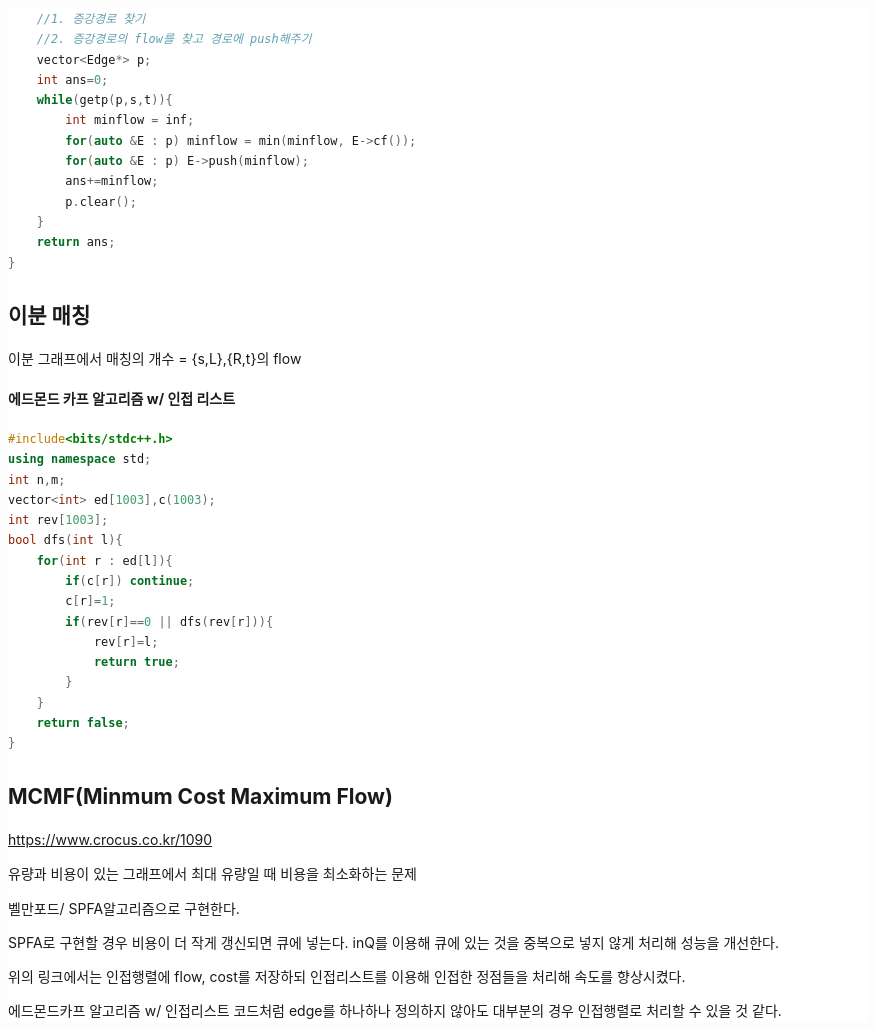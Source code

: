 ```c++
    //1. 증강경로 찾기
    //2. 증강경로의 flow를 찾고 경로에 push해주기
    vector<Edge*> p;
    int ans=0;
    while(getp(p,s,t)){
        int minflow = inf;
        for(auto &E : p) minflow = min(minflow, E->cf());
        for(auto &E : p) E->push(minflow);
        ans+=minflow;
        p.clear();
    }
    return ans;
}
```

## 이분 매칭

이분 그래프에서 매칭의 개수  = {s,L},{R,t}의 flow

#### 에드몬드 카프 알고리즘 w/ 인접 리스트

```C++
#include<bits/stdc++.h>
using namespace std;
int n,m;
vector<int> ed[1003],c(1003);
int rev[1003];
bool dfs(int l){
    for(int r : ed[l]){
        if(c[r]) continue;
        c[r]=1;
        if(rev[r]==0 || dfs(rev[r])){
            rev[r]=l;
            return true;
        }
    }
    return false;
}
```

## MCMF(Minmum Cost Maximum Flow)

https://www.crocus.co.kr/1090

유량과 비용이 있는 그래프에서 최대 유량일 때 비용을 최소화하는 문제

벨만포드/ SPFA알고리즘으로 구현한다.

SPFA로 구현할 경우 비용이 더 작게 갱신되면 큐에 넣는다. inQ를 이용해 큐에 있는 것을 중복으로 넣지 않게 처리해 성능을 개선한다.

위의 링크에서는 인접행렬에 flow, cost를 저장하되 인접리스트를 이용해 인접한 정점들을 처리해 속도를 향상시켰다. 

에드몬드카프 알고리즘 w/ 인접리스트 코드처럼 edge를 하나하나 정의하지 않아도 대부분의 경우 인접행렬로 처리할 수 있을 것 같다.
